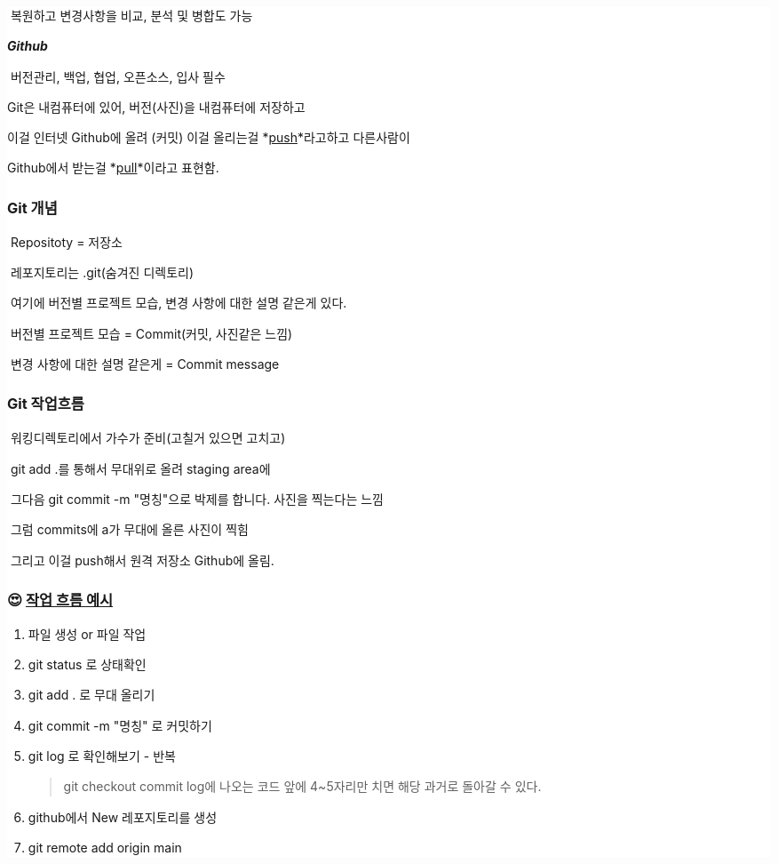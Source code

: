 ​	복원하고 변경사항을 비교, 분석 및 병합도 가능   



  ***Github***

​	버전관리, 백업, 협업, 오픈소스, 입사 필수  



 Git은 내컴퓨터에 있어, 버전(사진)을 내컴퓨터에 저장하고

이걸 인터넷 Github에 올려 (커밋) 이걸 올리는걸 *<u>push</u>*라고하고 다른사람이

Github에서 받는걸 *<u>pull</u>*이라고 표현함.





### **Git 개념**

​	Repositoty = 저장소

​	레포지토리는 .git(숨겨진 디렉토리)

​	여기에 버전별 프로젝트 모습, 변경 사항에 대한 설명 같은게 있다.

​	버전별 프로젝트 모습 = Commit(커밋, 사진같은 느낌)

​	변경 사항에 대한 설명 같은게  = Commit message





### **Git 작업흐름**

​	워킹디렉토리에서 가수가 준비(고칠거 있으면 고치고)

​	git add .를 통해서 무대위로 올려 staging area에 

​	그다음 git commit -m "명칭"으로 박제를 합니다. 사진을 찍는다는 느낌 

​	그럼 commits에 a가 무대에 올른 사진이 찍힘

​	그리고 이걸 push해서 원격 저장소 Github에 올림.



###     :heart_eyes:   **<u>작업 흐름 예시</u>**

1. 파일 생성 or 파일 작업

2.  git status 로 상태확인

3. git add .  로 무대 올리기

4. git commit -m "명칭"  로 커밋하기

5. git log 로 확인해보기 - 반복

   > git checkout commit log에 나오는 코드 앞에 4~5자리만 치면 해당 과거로 돌아갈 수 있다.

6. github에서 New 레포지토리를 생성

7. git remote add origin main
